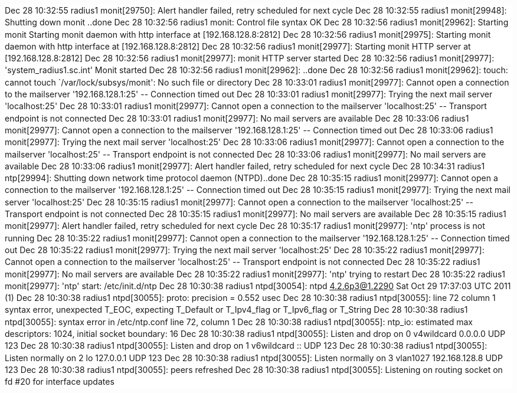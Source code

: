Dec 28 10:32:55 radius1 monit[29750]: Alert handler failed, retry scheduled for next cycle
Dec 28 10:32:55 radius1 monit[29948]: Shutting down monit ..done
Dec 28 10:32:56 radius1 monit: Control file syntax OK
Dec 28 10:32:56 radius1 monit[29962]: Starting monit Starting monit daemon with http interface at [192.168.128.8:2812]
Dec 28 10:32:56 radius1 monit[29975]: Starting monit daemon with http interface at [192.168.128.8:2812]
Dec 28 10:32:56 radius1 monit[29977]: Starting monit HTTP server at [192.168.128.8:2812]
Dec 28 10:32:56 radius1 monit[29977]: monit HTTP server started
Dec 28 10:32:56 radius1 monit[29977]: 'system_radius1.sc.int' Monit started
Dec 28 10:32:56 radius1 monit[29962]: ..done
Dec 28 10:32:56 radius1 monit[29962]: touch: cannot touch `/var/lock/subsys/monit': No such file or directory
Dec 28 10:33:01 radius1 monit[29977]: Cannot open a connection to the mailserver '192.168.128.1:25' -- Connection timed out
Dec 28 10:33:01 radius1 monit[29977]: Trying the next mail server 'localhost:25'
Dec 28 10:33:01 radius1 monit[29977]: Cannot open a connection to the mailserver 'localhost:25' -- Transport endpoint is not connected
Dec 28 10:33:01 radius1 monit[29977]: No mail servers are available
Dec 28 10:33:06 radius1 monit[29977]: Cannot open a connection to the mailserver '192.168.128.1:25' -- Connection timed out
Dec 28 10:33:06 radius1 monit[29977]: Trying the next mail server 'localhost:25'
Dec 28 10:33:06 radius1 monit[29977]: Cannot open a connection to the mailserver 'localhost:25' -- Transport endpoint is not connected
Dec 28 10:33:06 radius1 monit[29977]: No mail servers are available
Dec 28 10:33:06 radius1 monit[29977]: Alert handler failed, retry scheduled for next cycle
Dec 28 10:34:31 radius1 ntp[29994]: Shutting down network time protocol daemon (NTPD)..done
Dec 28 10:35:15 radius1 monit[29977]: Cannot open a connection to the mailserver '192.168.128.1:25' -- Connection timed out
Dec 28 10:35:15 radius1 monit[29977]: Trying the next mail server 'localhost:25'
Dec 28 10:35:15 radius1 monit[29977]: Cannot open a connection to the mailserver 'localhost:25' -- Transport endpoint is not connected
Dec 28 10:35:15 radius1 monit[29977]: No mail servers are available
Dec 28 10:35:15 radius1 monit[29977]: Alert handler failed, retry scheduled for next cycle
Dec 28 10:35:17 radius1 monit[29977]: 'ntp' process is not running
Dec 28 10:35:22 radius1 monit[29977]: Cannot open a connection to the mailserver '192.168.128.1:25' -- Connection timed out
Dec 28 10:35:22 radius1 monit[29977]: Trying the next mail server 'localhost:25'
Dec 28 10:35:22 radius1 monit[29977]: Cannot open a connection to the mailserver 'localhost:25' -- Transport endpoint is not connected
Dec 28 10:35:22 radius1 monit[29977]: No mail servers are available
Dec 28 10:35:22 radius1 monit[29977]: 'ntp' trying to restart
Dec 28 10:35:22 radius1 monit[29977]: 'ntp' start: /etc/init.d/ntp
Dec 28 10:30:38 radius1 ntpd[30054]: ntpd 4.2.6p3@1.2290 Sat Oct 29 17:37:03 UTC 2011 (1)
Dec 28 10:30:38 radius1 ntpd[30055]: proto: precision = 0.552 usec
Dec 28 10:30:38 radius1 ntpd[30055]: line 72 column 1 syntax error, unexpected T_EOC, expecting T_Default or T_Ipv4_flag or T_Ipv6_flag or T_String
Dec 28 10:30:38 radius1 ntpd[30055]: syntax error in /etc/ntp.conf line 72, column 1
Dec 28 10:30:38 radius1 ntpd[30055]: ntp_io: estimated max descriptors: 1024, initial socket boundary: 16
Dec 28 10:30:38 radius1 ntpd[30055]: Listen and drop on 0 v4wildcard 0.0.0.0 UDP 123
Dec 28 10:30:38 radius1 ntpd[30055]: Listen and drop on 1 v6wildcard :: UDP 123
Dec 28 10:30:38 radius1 ntpd[30055]: Listen normally on 2 lo 127.0.0.1 UDP 123
Dec 28 10:30:38 radius1 ntpd[30055]: Listen normally on 3 vlan1027 192.168.128.8 UDP 123
Dec 28 10:30:38 radius1 ntpd[30055]: peers refreshed
Dec 28 10:30:38 radius1 ntpd[30055]: Listening on routing socket on fd #20 for interface updates

